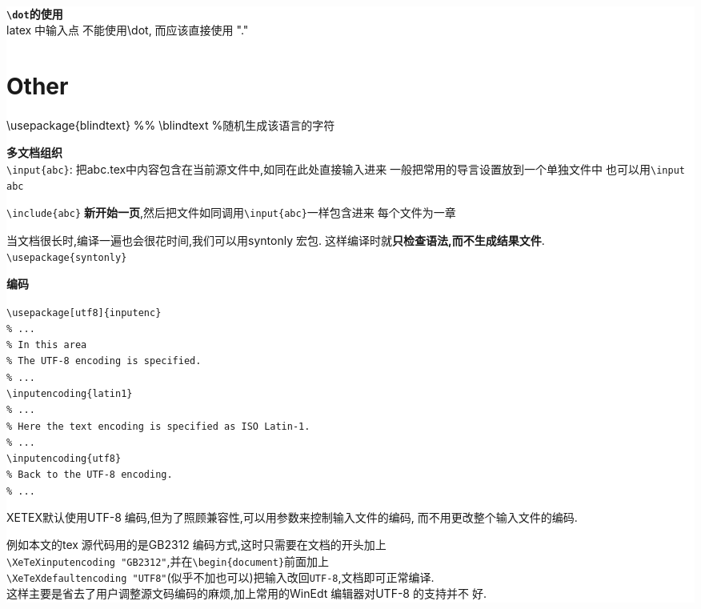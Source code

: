 **`\dot`的使用**  
latex 中输入点 不能使用\dot, 而应该直接使用 "."

# Other
\usepackage{blindtext}
%% \blindtext %随机生成该语言的字符

**多文档组织**  
`\input{abc}`: 把abc.tex中内容包含在当前源文件中,如同在此处直接输入进来
一般把常用的导言设置放到一个单独文件中
也可以用`\input abc`

`\include{abc}` **新开始一页**,然后把文件如同调用`\input{abc}`一样包含进来
每个文件为一章

当文档很长时,编译一遍也会很花时间,我们可以用syntonly 宏包.
这样编译时就**只检查语法,而不生成结果文件**.  
`\usepackage{syntonly}`

**编码**

	\usepackage[utf8]{inputenc}
	% ...
	% In this area
	% The UTF-8 encoding is specified.
	% ...
	\inputencoding{latin1}
	% ...
	% Here the text encoding is specified as ISO Latin-1.
	% ...
	\inputencoding{utf8}
	% Back to the UTF-8 encoding.
	% ...

XETEX默认使用UTF-8 编码,但为了照顾兼容性,可以用参数来控制输入文件的编码,
而不用更改整个输入文件的编码.

例如本文的tex 源代码用的是GB2312 编码方式,这时只需要在文档的开头加上  
`\XeTeXinputencoding "GB2312"`,并在`\begin{document}`前面加上  
`\XeTeXdefaultencoding "UTF8"`(似乎不加也可以)把输入改回`UTF-8`,文档即可正常编译.  
这样主要是省去了用户调整源文码编码的麻烦,加上常用的WinEdt 编辑器对UTF-8 的支持并不
好.
